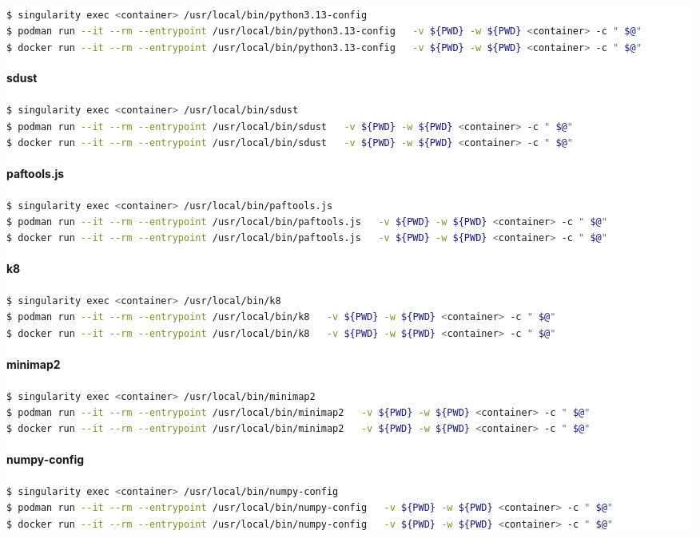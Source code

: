 ```bash
$ singularity exec <container> /usr/local/bin/python3.13-config
$ podman run --it --rm --entrypoint /usr/local/bin/python3.13-config   -v ${PWD} -w ${PWD} <container> -c " $@"
$ docker run --it --rm --entrypoint /usr/local/bin/python3.13-config   -v ${PWD} -w ${PWD} <container> -c " $@"
```


#### sdust

```bash
$ singularity exec <container> /usr/local/bin/sdust
$ podman run --it --rm --entrypoint /usr/local/bin/sdust   -v ${PWD} -w ${PWD} <container> -c " $@"
$ docker run --it --rm --entrypoint /usr/local/bin/sdust   -v ${PWD} -w ${PWD} <container> -c " $@"
```


#### paftools.js

```bash
$ singularity exec <container> /usr/local/bin/paftools.js
$ podman run --it --rm --entrypoint /usr/local/bin/paftools.js   -v ${PWD} -w ${PWD} <container> -c " $@"
$ docker run --it --rm --entrypoint /usr/local/bin/paftools.js   -v ${PWD} -w ${PWD} <container> -c " $@"
```


#### k8

```bash
$ singularity exec <container> /usr/local/bin/k8
$ podman run --it --rm --entrypoint /usr/local/bin/k8   -v ${PWD} -w ${PWD} <container> -c " $@"
$ docker run --it --rm --entrypoint /usr/local/bin/k8   -v ${PWD} -w ${PWD} <container> -c " $@"
```


#### minimap2

```bash
$ singularity exec <container> /usr/local/bin/minimap2
$ podman run --it --rm --entrypoint /usr/local/bin/minimap2   -v ${PWD} -w ${PWD} <container> -c " $@"
$ docker run --it --rm --entrypoint /usr/local/bin/minimap2   -v ${PWD} -w ${PWD} <container> -c " $@"
```


#### numpy-config

```bash
$ singularity exec <container> /usr/local/bin/numpy-config
$ podman run --it --rm --entrypoint /usr/local/bin/numpy-config   -v ${PWD} -w ${PWD} <container> -c " $@"
$ docker run --it --rm --entrypoint /usr/local/bin/numpy-config   -v ${PWD} -w ${PWD} <container> -c " $@"
```

